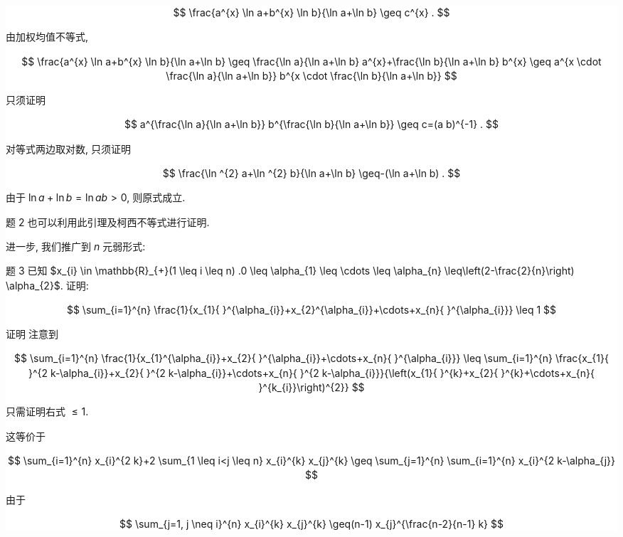 $$
\frac{a^{x} \ln a+b^{x} \ln b}{\ln a+\ln b} \geq c^{x} .
$$

由加权均值不等式,

$$
\frac{a^{x} \ln a+b^{x} \ln b}{\ln a+\ln b} \geq \frac{\ln a}{\ln a+\ln b} a^{x}+\frac{\ln b}{\ln a+\ln b} b^{x} \geq a^{x \cdot \frac{\ln a}{\ln a+\ln b}} b^{x \cdot \frac{\ln b}{\ln a+\ln b}}
$$

只须证明

$$
a^{\frac{\ln a}{\ln a+\ln b}} b^{\frac{\ln b}{\ln a+\ln b}} \geq c=(a b)^{-1} .
$$

对等式两边取对数, 只须证明

$$
\frac{\ln ^{2} a+\ln ^{2} b}{\ln a+\ln b} \geq-(\ln a+\ln b) .
$$

由于 $\ln a+\ln b=\ln a b>0$, 则原式成立.

题 2 也可以利用此引理及柯西不等式进行证明.

进一步, 我们推广到 $n$ 元弱形式:

题 3 已知 $x_{i} \in \mathbb{R}_{+}(1 \leq i \leq n) .0 \leq \alpha_{1} \leq \cdots \leq \alpha_{n} \leq\left(2-\frac{2}{n}\right) \alpha_{2}$. 证明:

$$
\sum_{i=1}^{n} \frac{1}{x_{1}{ }^{\alpha_{i}}+x_{2}^{\alpha_{i}}+\cdots+x_{n}{ }^{\alpha_{i}}} \leq 1
$$

证明 注意到

$$
\sum_{i=1}^{n} \frac{1}{x_{1}^{\alpha_{i}}+x_{2}{ }^{\alpha_{i}}+\cdots+x_{n}{ }^{\alpha_{i}}} \leq \sum_{i=1}^{n} \frac{x_{1}{ }^{2 k-\alpha_{i}}+x_{2}{ }^{2 k-\alpha_{i}}+\cdots+x_{n}{ }^{2 k-\alpha_{i}}}{\left(x_{1}{ }^{k}+x_{2}{ }^{k}+\cdots+x_{n}{ }^{k_{i}}\right)^{2}}
$$

只需证明右式 $\leq 1$.

这等价于

$$
\sum_{i=1}^{n} x_{i}^{2 k}+2 \sum_{1 \leq i<j \leq n} x_{i}^{k} x_{j}^{k} \geq \sum_{j=1}^{n} \sum_{i=1}^{n} x_{i}^{2 k-\alpha_{j}}
$$

由于

$$
\sum_{j=1, j \neq i}^{n} x_{i}^{k} x_{j}^{k} \geq(n-1) x_{j}^{\frac{n-2}{n-1} k}
$$

